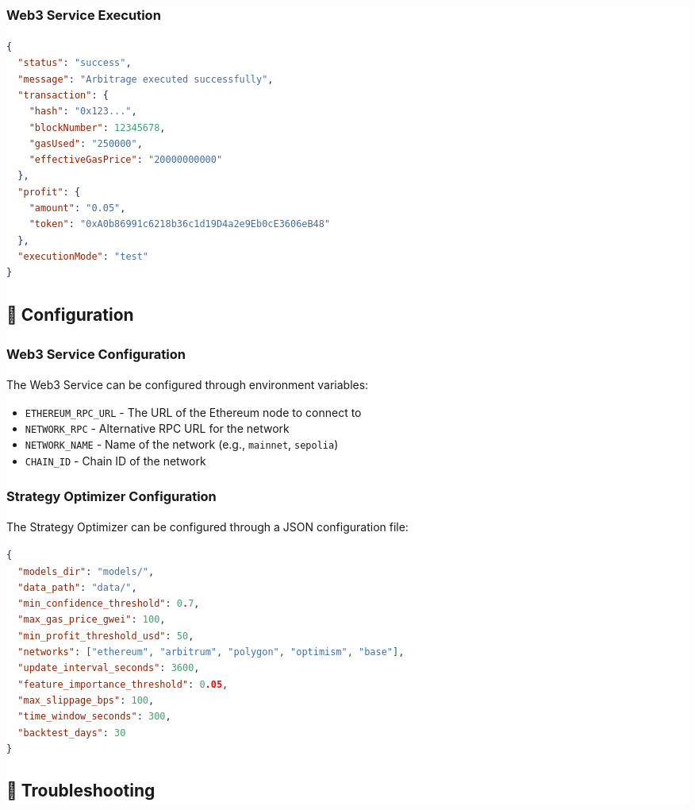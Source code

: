 ### Web3 Service Execution

```json
{
  "status": "success",
  "message": "Arbitrage executed successfully",
  "transaction": {
    "hash": "0x123...",
    "blockNumber": 12345678,
    "gasUsed": "250000",
    "effectiveGasPrice": "20000000000"
  },
  "profit": {
    "amount": "0.05",
    "token": "0xA0b86991c6218b36c1d19D4a2e9Eb0cE3606eB48"
  },
  "executionMode": "test"
}
```

## 🔧 Configuration

### Web3 Service Configuration

The Web3 Service can be configured through environment variables:

- `ETHEREUM_RPC_URL` - The URL of the Ethereum node to connect to
- `NETWORK_RPC` - Alternative RPC URL for the network
- `NETWORK_NAME` - Name of the network (e.g., `mainnet`, `sepolia`)
- `CHAIN_ID` - Chain ID of the network

### Strategy Optimizer Configuration

The Strategy Optimizer can be configured through a JSON configuration file:

```json
{
  "models_dir": "models/",
  "data_path": "data/",
  "min_confidence_threshold": 0.7,
  "max_gas_price_gwei": 100,
  "min_profit_threshold_usd": 50,
  "networks": ["ethereum", "arbitrum", "polygon", "optimism", "base"],
  "update_interval_seconds": 3600,
  "feature_importance_threshold": 0.05,
  "max_slippage_bps": 100,
  "time_window_seconds": 300,
  "backtest_days": 30
}
```

## 🚨 Troubleshooting
